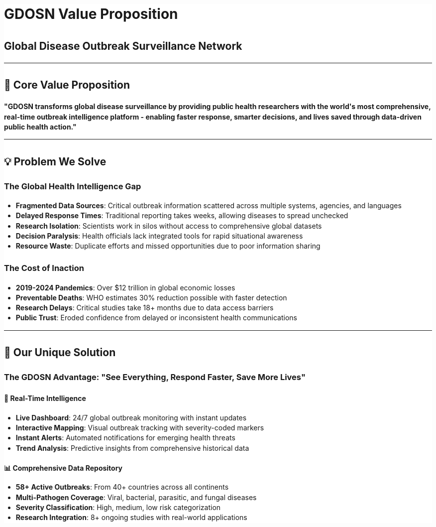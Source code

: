 # GDOSN Value Proposition
## Global Disease Outbreak Surveillance Network

---

## 🎯 **Core Value Proposition**

**"GDOSN transforms global disease surveillance by providing public health researchers with the world's most comprehensive, real-time outbreak intelligence platform - enabling faster response, smarter decisions, and lives saved through data-driven public health action."**

---

## 💡 **Problem We Solve**

### The Global Health Intelligence Gap
- **Fragmented Data Sources**: Critical outbreak information scattered across multiple systems, agencies, and languages
- **Delayed Response Times**: Traditional reporting takes weeks, allowing diseases to spread unchecked
- **Research Isolation**: Scientists work in silos without access to comprehensive global datasets
- **Decision Paralysis**: Health officials lack integrated tools for rapid situational awareness
- **Resource Waste**: Duplicate efforts and missed opportunities due to poor information sharing

### The Cost of Inaction
- **2019-2024 Pandemics**: Over $12 trillion in global economic losses
- **Preventable Deaths**: WHO estimates 30% reduction possible with faster detection
- **Research Delays**: Critical studies take 18+ months due to data access barriers
- **Public Trust**: Eroded confidence from delayed or inconsistent health communications

---

## 🌟 **Our Unique Solution**

### The GDOSN Advantage: **"See Everything, Respond Faster, Save More Lives"**

#### 🔄 **Real-Time Intelligence**
- **Live Dashboard**: 24/7 global outbreak monitoring with instant updates
- **Interactive Mapping**: Visual outbreak tracking with severity-coded markers
- **Instant Alerts**: Automated notifications for emerging health threats
- **Trend Analysis**: Predictive insights from comprehensive historical data

#### 📊 **Comprehensive Data Repository**
- **58+ Active Outbreaks**: From 40+ countries across all continents
- **Multi-Pathogen Coverage**: Viral, bacterial, parasitic, and fungal diseases
- **Severity Classification**: High, medium, low risk categorization
- **Research Integration**: 8+ ongoing studies with real-world applications
